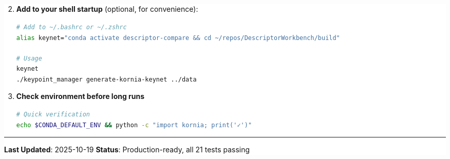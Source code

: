 2. **Add to your shell startup** (optional, for convenience):
   ```bash
   # Add to ~/.bashrc or ~/.zshrc
   alias keynet="conda activate descriptor-compare && cd ~/repos/DescriptorWorkbench/build"

   # Usage
   keynet
   ./keypoint_manager generate-kornia-keynet ../data
   ```

3. **Check environment before long runs**
   ```bash
   # Quick verification
   echo $CONDA_DEFAULT_ENV && python -c "import kornia; print('✓')"
   ```

---

**Last Updated**: 2025-10-19
**Status**: Production-ready, all 21 tests passing
